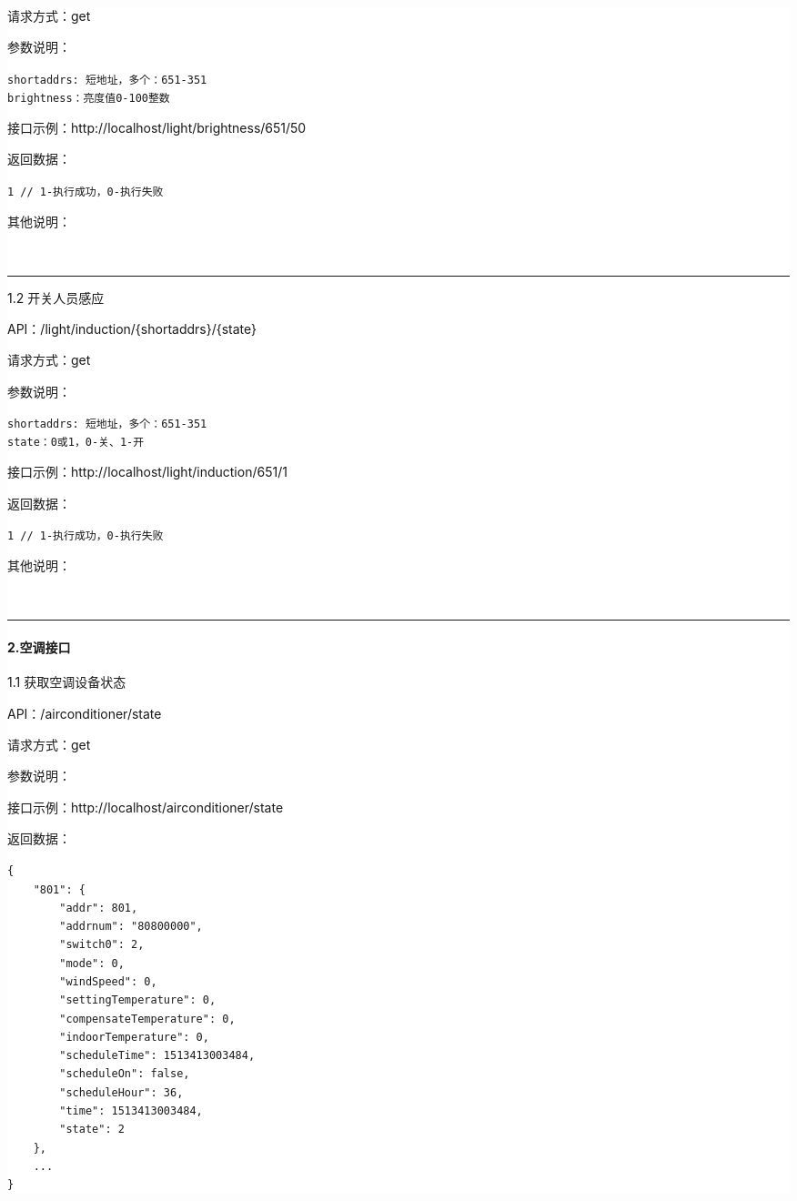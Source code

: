 请求方式：get

参数说明：

    shortaddrs: 短地址，多个：651-351
    brightness：亮度值0-100整数

接口示例：http://localhost/light/brightness/651/50

返回数据：
        
    1 // 1-执行成功，0-执行失败
        
其他说明：

<br>

---

1.2 开关人员感应

API：/light/induction/{shortaddrs}/{state}

请求方式：get

参数说明：

    shortaddrs: 短地址，多个：651-351
    state：0或1，0-关、1-开

接口示例：http://localhost/light/induction/651/1

返回数据：
        
    1 // 1-执行成功，0-执行失败
        
其他说明：

<br>

---

#### 2.空调接口

1.1 获取空调设备状态

API：/airconditioner/state

请求方式：get

参数说明：

接口示例：http://localhost/airconditioner/state
    

返回数据：
        
    {
        "801": {
            "addr": 801,
            "addrnum": "80800000",
            "switch0": 2,
            "mode": 0,
            "windSpeed": 0,
            "settingTemperature": 0,
            "compensateTemperature": 0,
            "indoorTemperature": 0,
            "scheduleTime": 1513413003484,
            "scheduleOn": false,
            "scheduleHour": 36,
            "time": 1513413003484,
            "state": 2
        },
        ...
    }
        